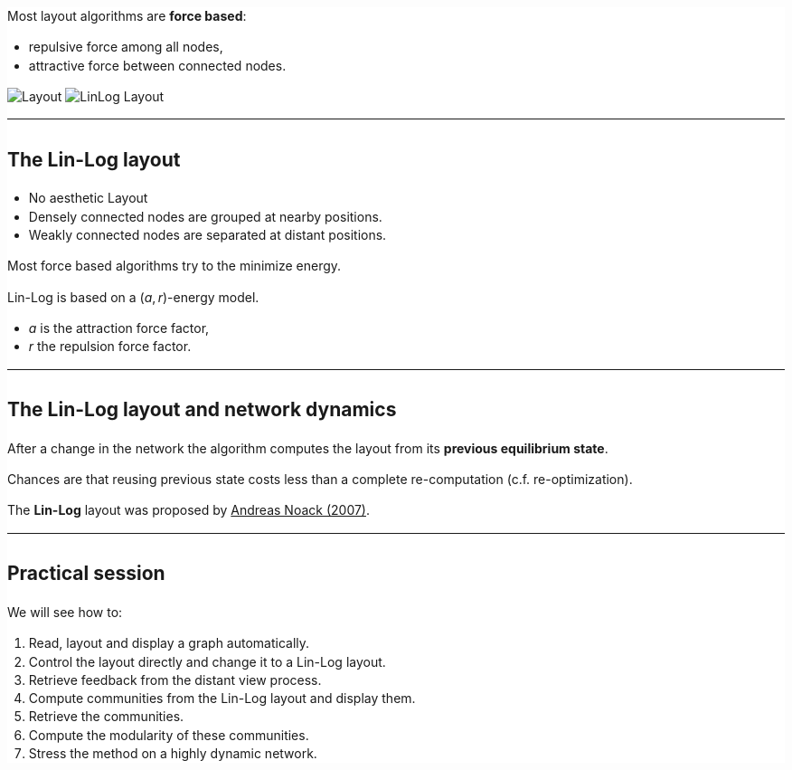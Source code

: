 Most layout algorithms are **force based**:

- repulsive force among all nodes,
- attractive force between connected nodes.


<div class="flex justify-between">
  <img src="/img/polbooks_fr.png" alt="Layout" style="width: 40%;">
  <img src="/img/LinLog1.png" alt="LinLog Layout" style="width: 40%;">
</div>


---

##  The Lin-Log layout


- No aesthetic Layout
- Densely connected nodes are grouped at nearby positions.
- Weakly connected nodes are separated at distant positions.

Most force based algorithms try to the minimize energy.

Lin-Log is based on a $(a,r)$-energy model.

- $a$ is the attraction force factor,
- $r$ the repulsion force factor.


---

##  The Lin-Log layout and network dynamics


After a change in the network the algorithm  computes the layout from its **previous equilibrium state**.

Chances are that reusing previous state costs less than a complete re-computation  (c.f. re-optimization).

The **Lin-Log** layout was proposed by [Andreas Noack (2007)](http://emis.u-strasbg.fr/journals/JGAA/accepted/2007/Noack2007.11.2.pdf).


---

##  Practical session


We will see how to:

1. Read, layout and display a graph automatically.
2. Control the layout directly and change it to a Lin-Log layout.
3. Retrieve feedback from the distant view process.
4. Compute communities from the Lin-Log layout and display them.
5. Retrieve the communities.
6. Compute the modularity of these communities.
7. Stress the method on a highly dynamic network.
